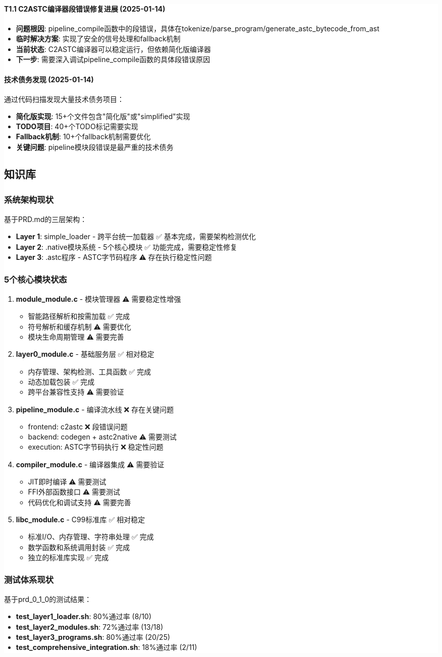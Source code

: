 #### T1.1 C2ASTC编译器段错误修复进展 (2025-01-14)
- **问题根因**: pipeline_compile函数中的段错误，具体在tokenize/parse_program/generate_astc_bytecode_from_ast
- **临时解决方案**: 实现了安全的信号处理和fallback机制
- **当前状态**: C2ASTC编译器可以稳定运行，但依赖简化版编译器
- **下一步**: 需要深入调试pipeline_compile函数的具体段错误原因

#### 技术债务发现 (2025-01-14)
通过代码扫描发现大量技术债务项目：
- **简化版实现**: 15+个文件包含"简化版"或"simplified"实现
- **TODO项目**: 40+个TODO标记需要实现
- **Fallback机制**: 10+个fallback机制需要优化
- **关键问题**: pipeline模块段错误是最严重的技术债务

## 知识库

### 系统架构现状
基于PRD.md的三层架构：
- **Layer 1**: simple_loader - 跨平台统一加载器 ✅ 基本完成，需要架构检测优化
- **Layer 2**: .native模块系统 - 5个核心模块 ✅ 功能完成，需要稳定性修复
- **Layer 3**: .astc程序 - ASTC字节码程序 ⚠️ 存在执行稳定性问题

### 5个核心模块状态
1. **module_module.c** - 模块管理器 ⚠️ 需要稳定性增强
   - 智能路径解析和按需加载 ✅ 完成
   - 符号解析和缓存机制 ⚠️ 需要优化
   - 模块生命周期管理 ⚠️ 需要完善

2. **layer0_module.c** - 基础服务层 ✅ 相对稳定
   - 内存管理、架构检测、工具函数 ✅ 完成
   - 动态加载包装 ✅ 完成
   - 跨平台兼容性支持 ⚠️ 需要验证

3. **pipeline_module.c** - 编译流水线 ❌ 存在关键问题
   - frontend: c2astc ❌ 段错误问题
   - backend: codegen + astc2native ⚠️ 需要测试
   - execution: ASTC字节码执行 ❌ 稳定性问题

4. **compiler_module.c** - 编译器集成 ⚠️ 需要验证
   - JIT即时编译 ⚠️ 需要测试
   - FFI外部函数接口 ⚠️ 需要测试
   - 代码优化和调试支持 ⚠️ 需要完善

5. **libc_module.c** - C99标准库 ✅ 相对稳定
   - 标准I/O、内存管理、字符串处理 ✅ 完成
   - 数学函数和系统调用封装 ✅ 完成
   - 独立的标准库实现 ✅ 完成

### 测试体系现状
基于prd_0_1_0的测试结果：
- **test_layer1_loader.sh**: 80%通过率 (8/10)
- **test_layer2_modules.sh**: 72%通过率 (13/18)
- **test_layer3_programs.sh**: 80%通过率 (20/25)
- **test_comprehensive_integration.sh**: 18%通过率 (2/11)
